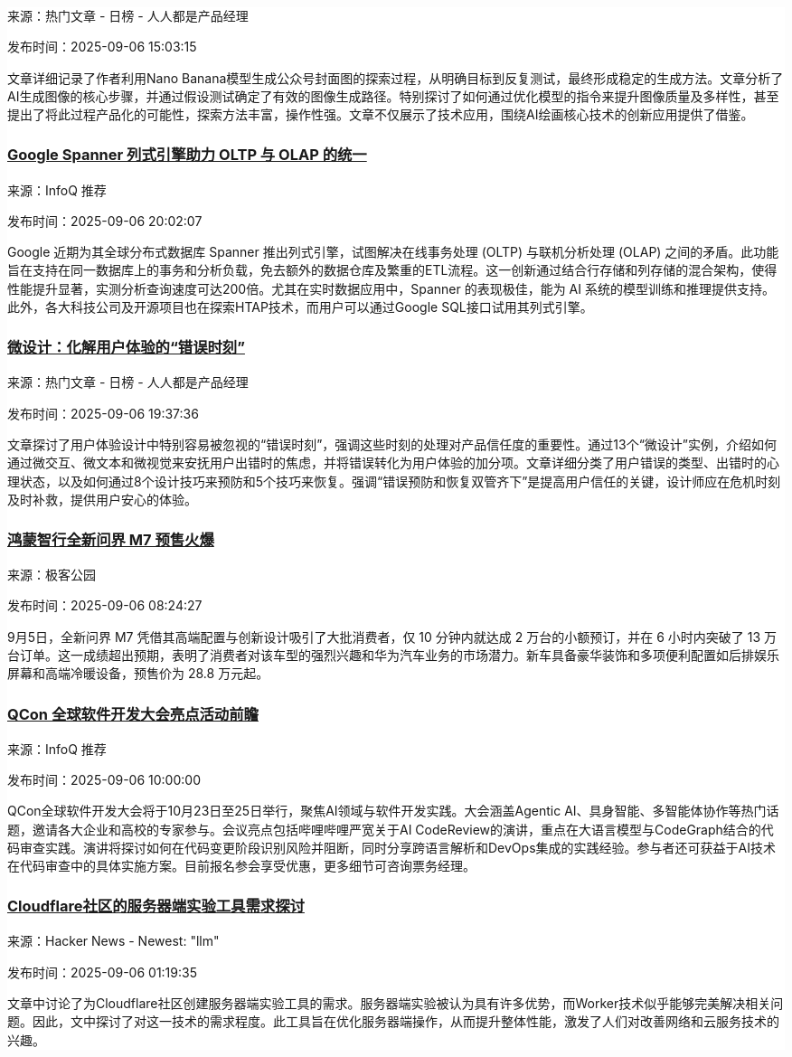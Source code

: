 来源：热门文章 - 日榜 - 人人都是产品经理

发布时间：2025-09-06 15:03:15

文章详细记录了作者利用Nano Banana模型生成公众号封面图的探索过程，从明确目标到反复测试，最终形成稳定的生成方法。文章分析了AI生成图像的核心步骤，并通过假设测试确定了有效的图像生成路径。特别探讨了如何通过优化模型的指令来提升图像质量及多样性，甚至提出了将此过程产品化的可能性，探索方法丰富，操作性强。文章不仅展示了技术应用，围绕AI绘画核心技术的创新应用提供了借鉴。

### [Google Spanner 列式引擎助力 OLTP 与 OLAP 的统一](https://www.infoq.cn/article/A8tlKTdFr9WCBh3iZmJM)

来源：InfoQ 推荐

发布时间：2025-09-06 20:02:07

Google 近期为其全球分布式数据库 Spanner 推出列式引擎，试图解决在线事务处理 (OLTP) 与联机分析处理 (OLAP) 之间的矛盾。此功能旨在支持在同一数据库上的事务和分析负载，免去额外的数据仓库及繁重的ETL流程。这一创新通过结合行存储和列存储的混合架构，使得性能提升显著，实测分析查询速度可达200倍。尤其在实时数据应用中，Spanner 的表现极佳，能为 AI 系统的模型训练和推理提供支持。此外，各大科技公司及开源项目也在探索HTAP技术，而用户可以通过Google SQL接口试用其列式引擎。

### [微设计：化解用户体验的“错误时刻”](https://www.woshipm.com/ucd/6265391.html)

来源：热门文章 - 日榜 - 人人都是产品经理

发布时间：2025-09-06 19:37:36

文章探讨了用户体验设计中特别容易被忽视的“错误时刻”，强调这些时刻的处理对产品信任度的重要性。通过13个“微设计”实例，介绍如何通过微交互、微文本和微视觉来安抚用户出错时的焦虑，并将错误转化为用户体验的加分项。文章详细分类了用户错误的类型、出错时的心理状态，以及如何通过8个设计技巧来预防和5个技巧来恢复。强调“错误预防和恢复双管齐下”是提高用户信任的关键，设计师应在危机时刻及时补救，提供用户安心的体验。

### [鸿蒙智行全新问界 M7 预售火爆](http://www.geekpark.net/news/353562)

来源：极客公园

发布时间：2025-09-06 08:24:27

9月5日，全新问界 M7 凭借其高端配置与创新设计吸引了大批消费者，仅 10 分钟内就达成 2 万台的小额预订，并在 6 小时内突破了 13 万台订单。这一成绩超出预期，表明了消费者对该车型的强烈兴趣和华为汽车业务的市场潜力。新车具备豪华装饰和多项便利配置如后排娱乐屏幕和高端冷暖设备，预售价为 28.8 万元起。

### [QCon 全球软件开发大会亮点活动前瞻](https://www.infoq.cn/article/0A5oSiS0526HKC283u6J)

来源：InfoQ 推荐

发布时间：2025-09-06 10:00:00

QCon全球软件开发大会将于10月23日至25日举行，聚焦AI领域与软件开发实践。大会涵盖Agentic AI、具身智能、多智能体协作等热门话题，邀请各大企业和高校的专家参与。会议亮点包括哔哩哔哩严宽关于AI CodeReview的演讲，重点在大语言模型与CodeGraph结合的代码审查实践。演讲将探讨如何在代码变更阶段识别风险并阻断，同时分享跨语言解析和DevOps集成的实践经验。参与者还可获益于AI技术在代码审查中的具体实施方案。目前报名参会享受优惠，更多细节可咨询票务经理。

### [Cloudflare社区的服务器端实验工具需求探讨](https://news.ycombinator.com/item?id=45141031)

来源：Hacker News - Newest: "llm"

发布时间：2025-09-06 01:19:35

文章中讨论了为Cloudflare社区创建服务器端实验工具的需求。服务器端实验被认为具有许多优势，而Worker技术似乎能够完美解决相关问题。因此，文中探讨了对这一技术的需求程度。此工具旨在优化服务器端操作，从而提升整体性能，激发了人们对改善网络和云服务技术的兴趣。
